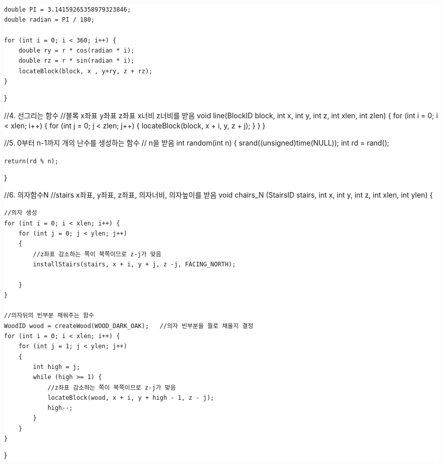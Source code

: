	double PI = 3.14159265358979323846;
	double radian = PI / 180;

	for (int i = 0; i < 360; i++) {
		double ry = r * cos(radian * i);
		double rz = r * sin(radian * i);
		locateBlock(block, x , y+ry, z + rz);
	}
}


//4. 선그리는 함수
//블록 x좌표 y좌표 z좌표 x너비 z너비를 받음
void line(BlockID block, int x, int y, int z, int xlen, int zlen) {
	for (int i = 0; i < xlen; i++) {
		for (int j = 0; j < zlen; j++) {
			locateBlock(block, x + i, y, z + j);
		}
	}
}

//5. 0부터 n-1까지 개의 난수를 생성하는 함수
// n을 받음
int random(int n) {
	srand((unsigned)time(NULL));
	int rd = rand();

	return(rd % n);
}


//6. 의자함수N
//stairs x좌표, y좌표, z좌표, 의자너비, 의자높이를 받음
void chairs_N (StairsID stairs, int x, int y, int z, int xlen, int ylen) {
	
	//의자 생성 
	for (int i = 0; i < xlen; i++) {
		for (int j = 0; j < ylen; j++)
		{
			//z좌표 감소하는 쪽이 북쪽이므로 z-j가 맞음
			installStairs(stairs, x + i, y + j, z -j, FACING_NORTH);

		}
	}

	//의자뒤의 빈부분 채워주는 함수
	WoodID wood = createWood(WOOD_DARK_OAK);   //의자 빈부분을 뭘로 채울지 결정
	for (int i = 0; i < xlen; i++) {
		for (int j = 1; j < ylen; j++)
		{
			int high = j;
			while (high >= 1) {
				//z좌표 감소하는 쪽이 북쪽이므로 z-j가 맞음
				locateBlock(wood, x + i, y + high - 1, z - j);
				high--;
			}
		}
	}
}
